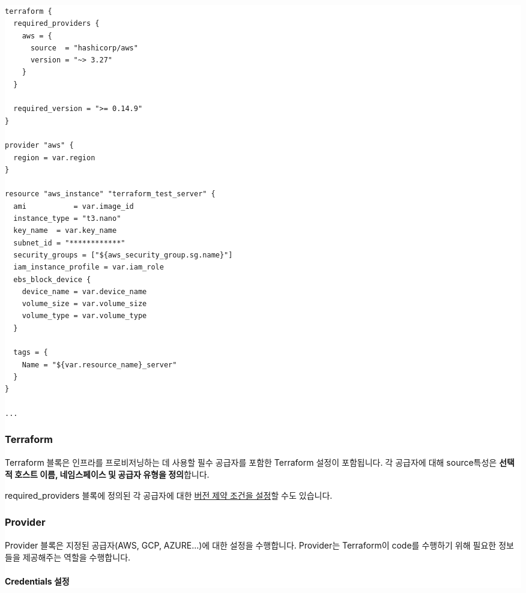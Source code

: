 ```
terraform {
  required_providers {
    aws = {
      source  = "hashicorp/aws"
      version = "~> 3.27"
    }
  }

  required_version = ">= 0.14.9"
}

provider "aws" {
  region = var.region
}

resource "aws_instance" "terraform_test_server" {
  ami           = var.image_id
  instance_type = "t3.nano"
  key_name  = var.key_name
  subnet_id = "************"
  security_groups = ["${aws_security_group.sg.name}"]
  iam_instance_profile = var.iam_role
  ebs_block_device {
    device_name = var.device_name
    volume_size = var.volume_size
    volume_type = var.volume_type
  }

  tags = {
    Name = "${var.resource_name}_server"
  }
}

...

```


### Terraform
  
 Terraform 블록은 인프라를 프로비저닝하는 데 사용할 필수 공급자를 포함한 Terraform 설정이 포함됩니다. 각 공급자에 대해 source특성은 **선택적 호스트 이름, 네임스페이스 및 공급자 유형을 정의**합니다.

 required_providers 블록에 정의된 각 공급자에 대한 [버전 제약 조건을 설정](https://www.terraform.io/language/expressions/version-constraints)할 수도 있습니다.  


### Provider

Provider 블록은 지정된 공급자(AWS, GCP, AZURE...)에 대한 설정을 수행합니다. Provider는 Terraform이 code를 수행하기 위해 필요한 정보들을 제공해주는 역할을 수행합니다.

#### Credentials 설정
